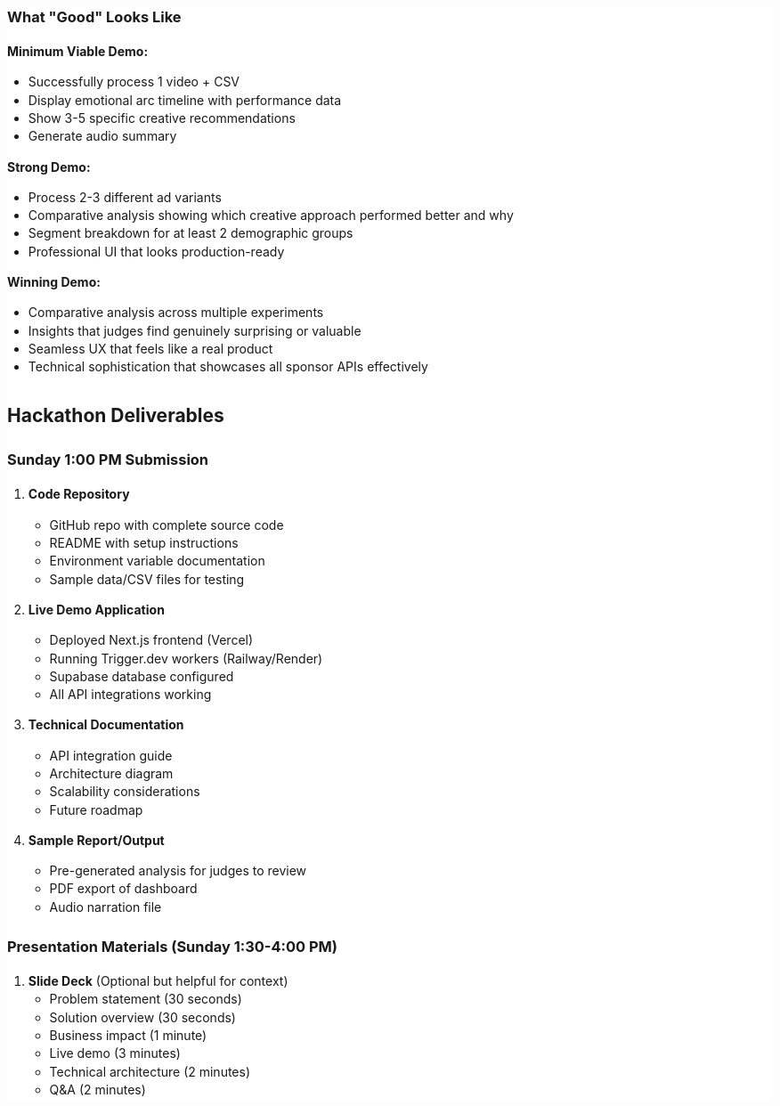 ### What "Good" Looks Like

**Minimum Viable Demo:**
- Successfully process 1 video + CSV
- Display emotional arc timeline with performance data
- Show 3-5 specific creative recommendations
- Generate audio summary

**Strong Demo:**
- Process 2-3 different ad variants
- Comparative analysis showing which creative approach performed better and why
- Segment breakdown for at least 2 demographic groups
- Professional UI that looks production-ready

**Winning Demo:**
- Comparative analysis across multiple experiments
- Insights that judges find genuinely surprising or valuable
- Seamless UX that feels like a real product
- Technical sophistication that showcases all sponsor APIs effectively

## Hackathon Deliverables

### Sunday 1:00 PM Submission

1. **Code Repository**
   - GitHub repo with complete source code
   - README with setup instructions
   - Environment variable documentation
   - Sample data/CSV files for testing

2. **Live Demo Application**
   - Deployed Next.js frontend (Vercel)
   - Running Trigger.dev workers (Railway/Render)
   - Supabase database configured
   - All API integrations working

3. **Technical Documentation**
   - API integration guide
   - Architecture diagram
   - Scalability considerations
   - Future roadmap

4. **Sample Report/Output**
   - Pre-generated analysis for judges to review
   - PDF export of dashboard
   - Audio narration file

### Presentation Materials (Sunday 1:30-4:00 PM)

1. **Slide Deck** (Optional but helpful for context)
   - Problem statement (30 seconds)
   - Solution overview (30 seconds)
   - Business impact (1 minute)
   - Live demo (3 minutes)
   - Technical architecture (2 minutes)
   - Q&A (2 minutes)
